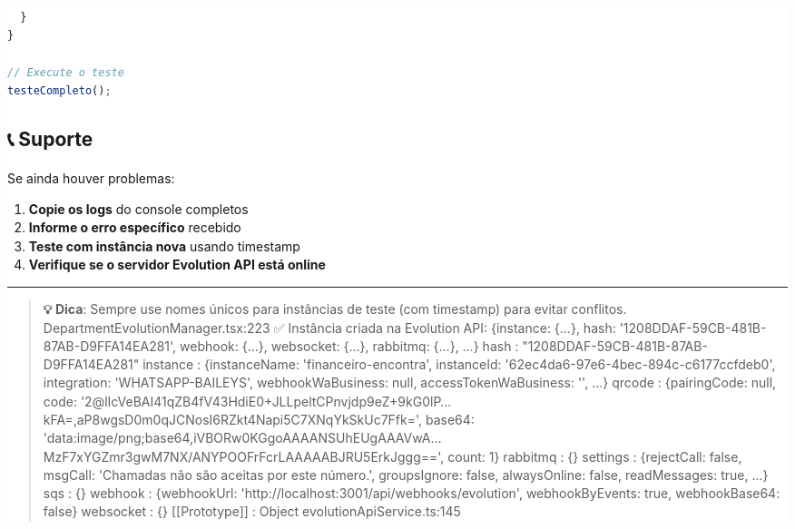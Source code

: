 ```javascript
  }
}

// Execute o teste
testeCompleto();
```

## 📞 Suporte

Se ainda houver problemas:

1. **Copie os logs** do console completos
2. **Informe o erro específico** recebido
3. **Teste com instância nova** usando timestamp
4. **Verifique se o servidor Evolution API está online**

---

> **💡 Dica**: Sempre use nomes únicos para instâncias de teste (com timestamp) para evitar conflitos. DepartmentEvolutionManager.tsx:223 ✅ Instância criada na Evolution API: 
{instance: {…}, hash: '1208DDAF-59CB-481B-87AB-D9FFA14EA281', webhook: {…}, websocket: {…}, rabbitmq: {…}, …}
hash
: 
"1208DDAF-59CB-481B-87AB-D9FFA14EA281"
instance
: 
{instanceName: 'financeiro-encontra', instanceId: '62ec4da6-97e6-4bec-894c-c6177ccfdeb0', integration: 'WHATSAPP-BAILEYS', webhookWaBusiness: null, accessTokenWaBusiness: '', …}
qrcode
: 
{pairingCode: null, code: '2@lIcVeBAI41qZB4fV43HdiE0+JLLpeltCPnvjdp9eZ+9kG0lP…kFA=,aP8wgsD0m0qJCNosI6RZkt4Napi5C7XNqYkSkUc7Ffk=', base64: 'data:image/png;base64,iVBORw0KGgoAAAANSUhEUgAAAVwA…MzF7xYGZmr3gwM7NX/ANYPOOFrFcrLAAAAABJRU5ErkJggg==', count: 1}
rabbitmq
: 
{}
settings
: 
{rejectCall: false, msgCall: 'Chamadas não são aceitas por este número.', groupsIgnore: false, alwaysOnline: false, readMessages: true, …}
sqs
: 
{}
webhook
: 
{webhookUrl: 'http://localhost:3001/api/webhooks/evolution', webhookByEvents: true, webhookBase64: false}
websocket
: 
{}
[[Prototype]]
: 
Object
evolutionApiService.ts:145 
 